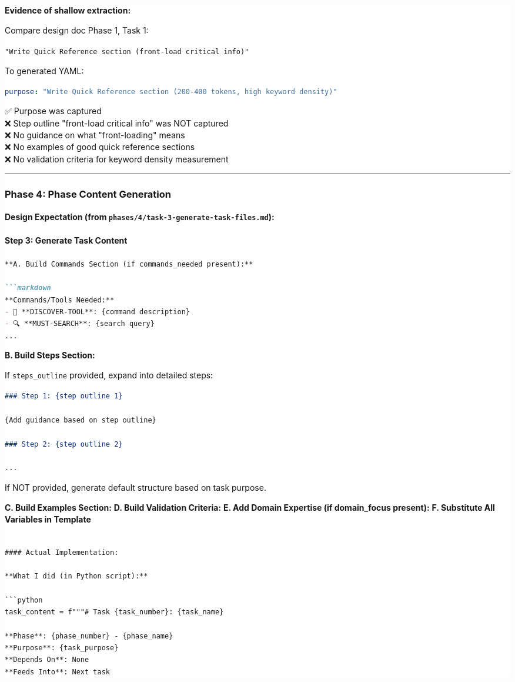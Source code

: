 **Evidence of shallow extraction:**

Compare design doc Phase 1, Task 1:
```
"Write Quick Reference section (front-load critical info)"
```

To generated YAML:
```yaml
purpose: "Write Quick Reference section (200-400 tokens, high keyword density)"
```

✅ Purpose was captured  
❌ Step outline "front-load critical info" was NOT captured  
❌ No guidance on what "front-loading" means  
❌ No examples of good quick reference sections  
❌ No validation criteria for keyword density measurement

---

### Phase 4: Phase Content Generation

**Design Expectation (from `phases/4/task-3-generate-task-files.md`):**

#### Step 3: Generate Task Content

```markdown
**A. Build Commands Section (if commands_needed present):**

```markdown
**Commands/Tools Needed:**
- 📖 **DISCOVER-TOOL**: {command description}
- 🔍 **MUST-SEARCH**: {search query}
...
```

**B. Build Steps Section:**

If `steps_outline` provided, expand into detailed steps:

```markdown
### Step 1: {step outline 1}

{Add guidance based on step outline}

### Step 2: {step outline 2}

...
```

If NOT provided, generate default structure based on task purpose.

**C. Build Examples Section:**
**D. Build Validation Criteria:**
**E. Add Domain Expertise (if domain_focus present):**
**F. Substitute All Variables in Template**
```

#### Actual Implementation:

**What I did (in Python script):**

```python
task_content = f"""# Task {task_number}: {task_name}

**Phase**: {phase_number} - {phase_name}  
**Purpose**: {task_purpose}  
**Depends On**: None  
**Feeds Into**: Next task

```